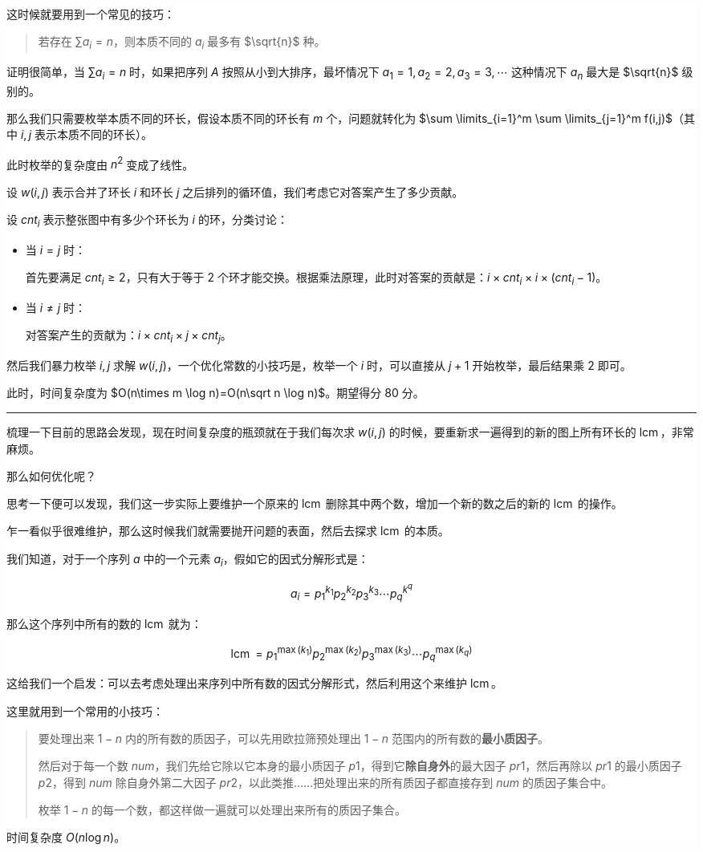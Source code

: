 这时候就要用到一个常见的技巧：

> 若存在 $\sum a_i=n$，则本质不同的 $a_i$ 最多有 $\sqrt{n}$ 种。

证明很简单，当 $\sum a_i=n$ 时，如果把序列 $A$ 按照从小到大排序，最坏情况下 $a_1=1,a_2=2,a_3=3,\cdots$ 这种情况下 $a_n$ 最大是 $\sqrt{n}$ 级别的。

那么我们只需要枚举本质不同的环长，假设本质不同的环长有 $m$ 个，问题就转化为 $\sum \limits_{i=1}^m \sum \limits_{j=1}^m f(i,j)$（其中 $i,j$ 表示本质不同的环长）。

此时枚举的复杂度由 $n^2$ 变成了线性。

设 $w(i,j)$ 表示合并了环长 $i$ 和环长 $j$ 之后排列的循环值，我们考虑它对答案产生了多少贡献。

设 $cnt_i$ 表示整张图中有多少个环长为 $i$ 的环，分类讨论：

- 当 $i=j$ 时：
  
  首先要满足 $cnt_i \ge 2$，只有大于等于 $2$ 个环才能交换。根据乘法原理，此时对答案的贡献是：$i\times cnt_i \times i \times (cnt_i-1)$。

- 当 $i \ne j$ 时：
  
  对答案产生的贡献为：$i\times cnt_i \times j \times cnt_j$。

然后我们暴力枚举 $i,j$ 求解 $w(i,j)$，一个优化常数的小技巧是，枚举一个 $i$ 时，可以直接从 $j+1$ 开始枚举，最后结果乘 $2$ 即可。 

此时，时间复杂度为 $O(n\times m \log n)=O(n\sqrt n \log n)$。期望得分 80 分。

---

梳理一下目前的思路会发现，现在时间复杂度的瓶颈就在于我们每次求 $w(i,j)$ 的时候，要重新求一遍得到的新的图上所有环长的 $\operatorname{lcm}$，非常麻烦。

那么如何优化呢？

思考一下便可以发现，我们这一步实际上要维护一个原来的 $\operatorname{lcm}$ 删除其中两个数，增加一个新的数之后的新的 $\operatorname{lcm}$ 的操作。

乍一看似乎很难维护，那么这时候我们就需要抛开问题的表面，然后去探求 $\operatorname{lcm}$ 的本质。

我们知道，对于一个序列 $a$ 中的一个元素 $a_i$，假如它的因式分解形式是：

$$
a_i={p_1}^{k_1}{p_2}^{k_2} {p_3}^{k_3} \cdots {p_q}^{k^q}
$$

那么这个序列中所有的数的 $\operatorname{lcm}$ 就为：

$$
\operatorname{lcm}={p_1}^{\max(k_1)}{p_2}^{\max(k_2)}{p_3}^{\max(k_3)}\cdots {p_q}^{\max(k_q)}
$$

这给我们一个启发：可以去考虑处理出来序列中所有数的因式分解形式，然后利用这个来维护 $\operatorname{lcm}$。

这里就用到一个常用的小技巧：

> 要处理出来 $1-n$ 内的所有数的质因子，可以先用欧拉筛预处理出 $1-n$ 范围内的所有数的**最小质因子**。
> 
> 然后对于每一个数 $num$，我们先给它除以它本身的最小质因子 $p1$，得到它**除自身外**的最大因子 $pr1$，然后再除以 $pr1$ 的最小质因子 $p2$，得到 $num$ 除自身外第二大因子 $pr2$，以此类推……把处理出来的所有质因子都直接存到 $num$ 的质因子集合中。
> 
> 枚举 $1-n$ 的每一个数，都这样做一遍就可以处理出来所有的质因子集合。

时间复杂度 $O(n \log n)$。
